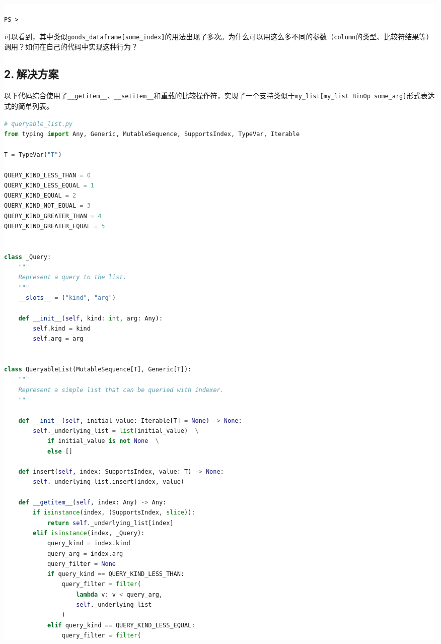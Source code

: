 ```plain

PS >
```

可以看到，其中类似`goods_dataframe[some_index]`的用法出现了多次。为什么可以用这么多不同的参数（`column`的类型、比较符结果等）调用？如何在自己的代码中实现这种行为？

## 2. 解决方案

以下代码综合使用了`__getitem__`、`__setitem__`和重载的比较操作符，实现了一个支持类似于`my_list[my_list BinOp some_arg]`形式表达式的简单列表。

```python
# queryable_list.py
from typing import Any, Generic, MutableSequence, SupportsIndex, TypeVar, Iterable

T = TypeVar("T")

QUERY_KIND_LESS_THAN = 0
QUERY_KIND_LESS_EQUAL = 1
QUERY_KIND_EQUAL = 2
QUERY_KIND_NOT_EQUAL = 3
QUERY_KIND_GREATER_THAN = 4
QUERY_KIND_GREATER_EQUAL = 5


class _Query:
    """
    Represent a query to the list.
    """
    __slots__ = ("kind", "arg")

    def __init__(self, kind: int, arg: Any):
        self.kind = kind
        self.arg = arg


class QueryableList(MutableSequence[T], Generic[T]):
    """
    Represent a simple list that can be queried with indexer.
    """

    def __init__(self, initial_value: Iterable[T] = None) -> None:
        self._underlying_list = list(initial_value)  \
            if initial_value is not None  \
            else []

    def insert(self, index: SupportsIndex, value: T) -> None:
        self._underlying_list.insert(index, value)

    def __getitem__(self, index: Any) -> Any:
        if isinstance(index, (SupportsIndex, slice)):
            return self._underlying_list[index]
        elif isinstance(index, _Query):
            query_kind = index.kind
            query_arg = index.arg
            query_filter = None
            if query_kind == QUERY_KIND_LESS_THAN:
                query_filter = filter(
                    lambda v: v < query_arg,
                    self._underlying_list
                )
            elif query_kind == QUERY_KIND_LESS_EQUAL:
                query_filter = filter(
```